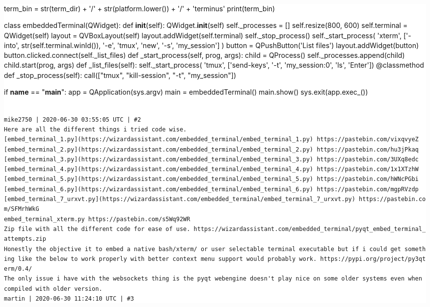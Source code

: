   term_bin = str(term_dir) + '/' + str(platform.lower()) + '/' + 'terminus'
print(term_bin)

class embeddedTerminal(QWidget):
  def __init__(self):
    QWidget.__init__(self)
    self._processes = []
    self.resize(800, 600)
    self.terminal = QWidget(self)
    layout = QVBoxLayout(self)
    layout.addWidget(self.terminal)
    self._stop_process()
    self._start_process(
      'xterm',
      ['-into', str(self.terminal.winId()),
       '-e', 'tmux', 'new', '-s', 'my_session']
    )
    button = QPushButton('List files')
    layout.addWidget(button)
    button.clicked.connect(self._list_files)
  def _start_process(self, prog, args):
    child = QProcess()
    self._processes.append(child)
    child.start(prog, args)
  def _list_files(self):
    self._start_process(
      'tmux', ['send-keys', '-t', 'my_session:0', 'ls', 'Enter'])
  @classmethod
  def _stop_process(self):
    call(["tmux", "kill-session", "-t", "my_session"])

if __name__ == "__main__":
  app = QApplication(sys.argv)
  main = embeddedTerminal()
  main.show()
  sys.exit(app.exec_())

```

mike2750 | 2020-06-30 03:55:05 UTC | #2
Here are all the different things i tried code wise.
[embed_terminal_1.py](https://wizardassistant.com/embedded_terminal/embed_terminal_1.py) https://pastebin.com/vixqvyeZ
[embed_terminal_2.py](https://wizardassistant.com/embedded_terminal/embed_terminal_2.py) https://pastebin.com/hu3jPkaq
[embed_terminal_3.py](https://wizardassistant.com/embedded_terminal/embed_terminal_3.py) https://pastebin.com/3UXq8edc
[embed_terminal_4.py](https://wizardassistant.com/embedded_terminal/embed_terminal_4.py) https://pastebin.com/1x1XTzhW
[embed_terminal_5.py](https://wizardassistant.com/embedded_terminal/embed_terminal_5.py) https://pastebin.com/hWNcPGbi
[embed_terminal_6.py](https://wizardassistant.com/embedded_terminal/embed_terminal_6.py) https://pastebin.com/mgpRVzdp
[embed_terminal_7_urxvt.py](https://wizardassistant.com/embedded_terminal/embed_terminal_7_urxvt.py) https://pastebin.com/SFMrhWkG
embed_terminal_xterm.py https://pastebin.com/s5Wq92WR
Zip file with all the different code for ease of use. https://wizardassistant.com/embedded_terminal/pyqt_embed_terminal_attempts.zip
Honestly the objective it to embed a native bash/xterm/ or user selectable terminal executable but if i could get something like the below to work properly with better context menu support would probably work. https://pypi.org/project/py3qterm/0.4/
The only issue i have with the websockets thing is the pyqt webengine doesn't play nice on some older systems even when compiled with older version.
martin | 2020-06-30 11:24:10 UTC | #3
```
